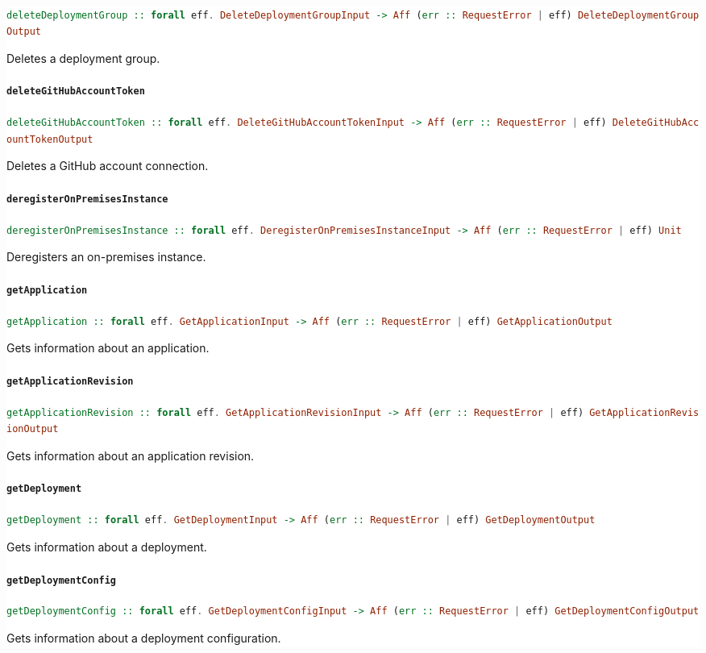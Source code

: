 ``` purescript
deleteDeploymentGroup :: forall eff. DeleteDeploymentGroupInput -> Aff (err :: RequestError | eff) DeleteDeploymentGroupOutput
```

<p>Deletes a deployment group.</p>

#### `deleteGitHubAccountToken`

``` purescript
deleteGitHubAccountToken :: forall eff. DeleteGitHubAccountTokenInput -> Aff (err :: RequestError | eff) DeleteGitHubAccountTokenOutput
```

<p>Deletes a GitHub account connection.</p>

#### `deregisterOnPremisesInstance`

``` purescript
deregisterOnPremisesInstance :: forall eff. DeregisterOnPremisesInstanceInput -> Aff (err :: RequestError | eff) Unit
```

<p>Deregisters an on-premises instance.</p>

#### `getApplication`

``` purescript
getApplication :: forall eff. GetApplicationInput -> Aff (err :: RequestError | eff) GetApplicationOutput
```

<p>Gets information about an application.</p>

#### `getApplicationRevision`

``` purescript
getApplicationRevision :: forall eff. GetApplicationRevisionInput -> Aff (err :: RequestError | eff) GetApplicationRevisionOutput
```

<p>Gets information about an application revision.</p>

#### `getDeployment`

``` purescript
getDeployment :: forall eff. GetDeploymentInput -> Aff (err :: RequestError | eff) GetDeploymentOutput
```

<p>Gets information about a deployment.</p>

#### `getDeploymentConfig`

``` purescript
getDeploymentConfig :: forall eff. GetDeploymentConfigInput -> Aff (err :: RequestError | eff) GetDeploymentConfigOutput
```

<p>Gets information about a deployment configuration.</p>
